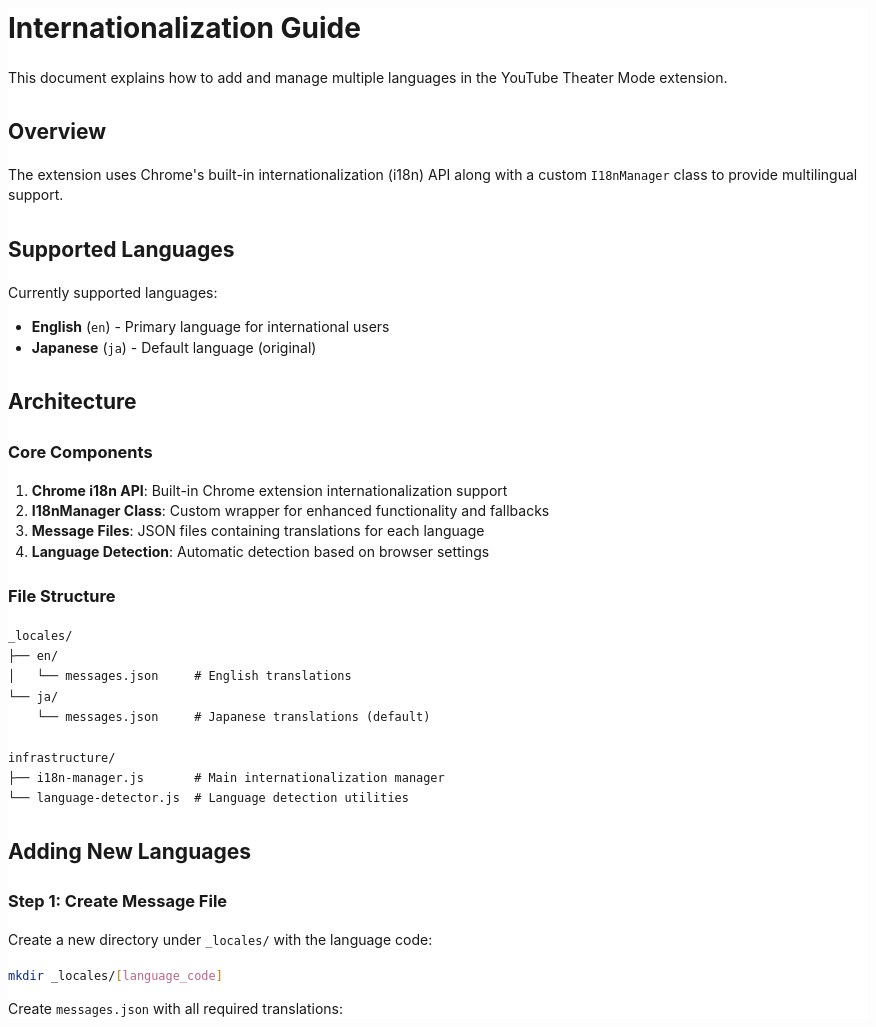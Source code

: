 # Internationalization Guide

This document explains how to add and manage multiple languages in the YouTube Theater Mode extension.

## Overview

The extension uses Chrome's built-in internationalization (i18n) API along with a custom `I18nManager` class to provide multilingual support.

## Supported Languages

Currently supported languages:

- **English** (`en`) - Primary language for international users
- **Japanese** (`ja`) - Default language (original)

## Architecture

### Core Components

1. **Chrome i18n API**: Built-in Chrome extension internationalization support
2. **I18nManager Class**: Custom wrapper for enhanced functionality and fallbacks
3. **Message Files**: JSON files containing translations for each language
4. **Language Detection**: Automatic detection based on browser settings

### File Structure

```
_locales/
├── en/
│   └── messages.json     # English translations
└── ja/
    └── messages.json     # Japanese translations (default)

infrastructure/
├── i18n-manager.js       # Main internationalization manager
└── language-detector.js  # Language detection utilities
```

## Adding New Languages

### Step 1: Create Message File

Create a new directory under `_locales/` with the language code:

```bash
mkdir _locales/[language_code]
```

Create `messages.json` with all required translations:
